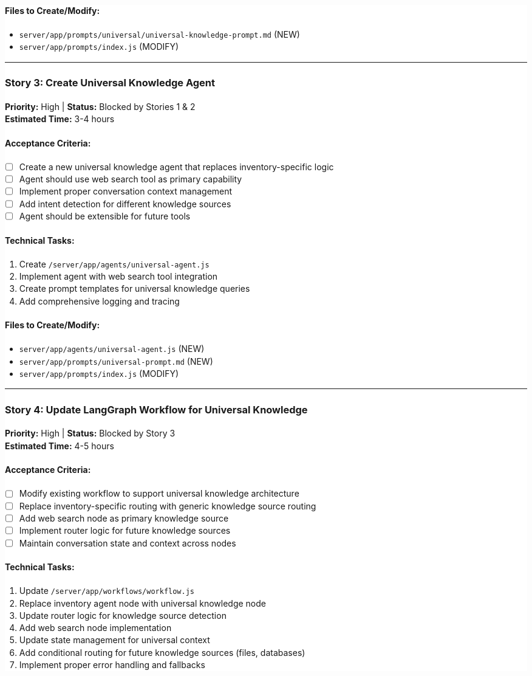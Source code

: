 #### **Files to Create/Modify:**
- `server/app/prompts/universal/universal-knowledge-prompt.md` (NEW)
- `server/app/prompts/index.js` (MODIFY)

---

### **Story 3: Create Universal Knowledge Agent**
**Priority:** High | **Status:** Blocked by Stories 1 & 2  
**Estimated Time:** 3-4 hours

#### **Acceptance Criteria:**
- [ ] Create a new universal knowledge agent that replaces inventory-specific logic
- [ ] Agent should use web search tool as primary capability
- [ ] Implement proper conversation context management
- [ ] Add intent detection for different knowledge sources
- [ ] Agent should be extensible for future tools

#### **Technical Tasks:**
1. Create `/server/app/agents/universal-agent.js`
2. Implement agent with web search tool integration
3. Create prompt templates for universal knowledge queries
4. Add comprehensive logging and tracing

#### **Files to Create/Modify:**
- `server/app/agents/universal-agent.js` (NEW)
- `server/app/prompts/universal-prompt.md` (NEW)
- `server/app/prompts/index.js` (MODIFY)

---

### **Story 4: Update LangGraph Workflow for Universal Knowledge**
**Priority:** High | **Status:** Blocked by Story 3  
**Estimated Time:** 4-5 hours

#### **Acceptance Criteria:**
- [ ] Modify existing workflow to support universal knowledge architecture
- [ ] Replace inventory-specific routing with generic knowledge source routing
- [ ] Add web search node as primary knowledge source
- [ ] Implement router logic for future knowledge sources
- [ ] Maintain conversation state and context across nodes

#### **Technical Tasks:**
1. Update `/server/app/workflows/workflow.js`
2. Replace inventory agent node with universal knowledge node
3. Update router logic for knowledge source detection
4. Add web search node implementation
5. Update state management for universal context
6. Add conditional routing for future knowledge sources (files, databases)
7. Implement proper error handling and fallbacks

